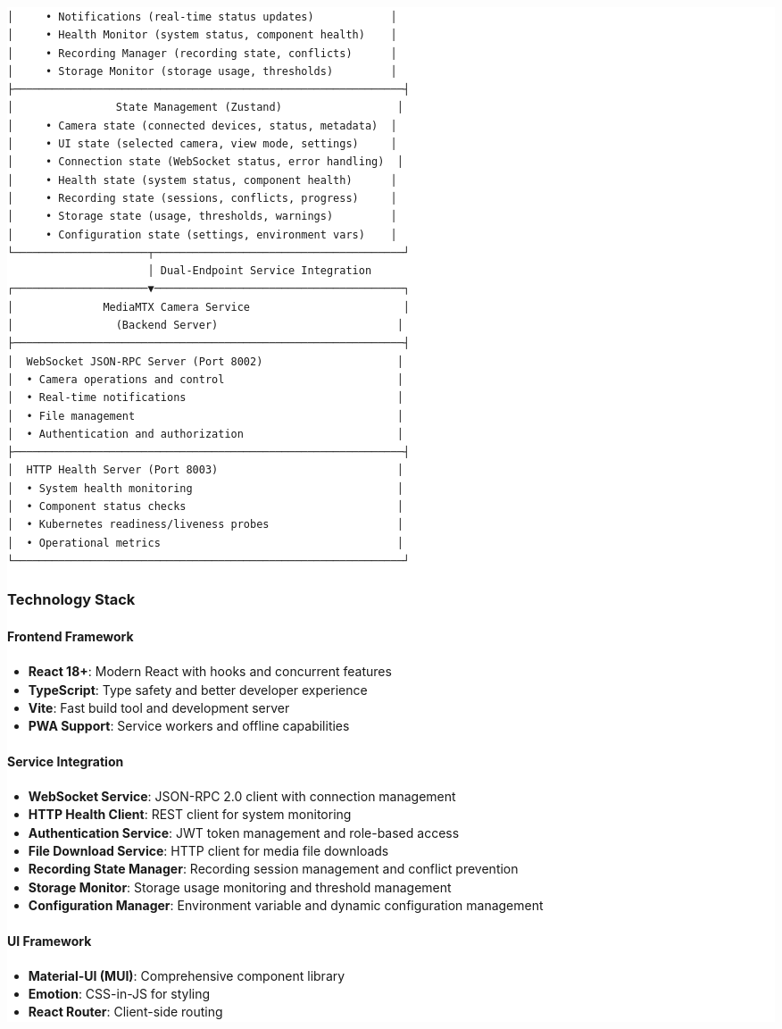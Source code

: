 ```
│     • Notifications (real-time status updates)            │
│     • Health Monitor (system status, component health)    │
│     • Recording Manager (recording state, conflicts)      │
│     • Storage Monitor (storage usage, thresholds)         │
├─────────────────────────────────────────────────────────────┤
│                State Management (Zustand)                  │
│     • Camera state (connected devices, status, metadata)  │
│     • UI state (selected camera, view mode, settings)     │
│     • Connection state (WebSocket status, error handling)  │
│     • Health state (system status, component health)      │
│     • Recording state (sessions, conflicts, progress)     │
│     • Storage state (usage, thresholds, warnings)         │
│     • Configuration state (settings, environment vars)    │
└─────────────────────┬───────────────────────────────────────┘
                      │ Dual-Endpoint Service Integration
┌─────────────────────▼───────────────────────────────────────┐
│              MediaMTX Camera Service                        │
│                (Backend Server)                            │
├─────────────────────────────────────────────────────────────┤
│  WebSocket JSON-RPC Server (Port 8002)                     │
│  • Camera operations and control                           │
│  • Real-time notifications                                 │
│  • File management                                         │
│  • Authentication and authorization                        │
├─────────────────────────────────────────────────────────────┤
│  HTTP Health Server (Port 8003)                            │
│  • System health monitoring                                │
│  • Component status checks                                 │
│  • Kubernetes readiness/liveness probes                    │
│  • Operational metrics                                     │
└─────────────────────────────────────────────────────────────┘
```

### **Technology Stack**

#### **Frontend Framework**
- **React 18+**: Modern React with hooks and concurrent features
- **TypeScript**: Type safety and better developer experience
- **Vite**: Fast build tool and development server
- **PWA Support**: Service workers and offline capabilities

#### **Service Integration**
- **WebSocket Service**: JSON-RPC 2.0 client with connection management
- **HTTP Health Client**: REST client for system monitoring
- **Authentication Service**: JWT token management and role-based access
- **File Download Service**: HTTP client for media file downloads
- **Recording State Manager**: Recording session management and conflict prevention
- **Storage Monitor**: Storage usage monitoring and threshold management
- **Configuration Manager**: Environment variable and dynamic configuration management

#### **UI Framework**
- **Material-UI (MUI)**: Comprehensive component library
- **Emotion**: CSS-in-JS for styling
- **React Router**: Client-side routing

